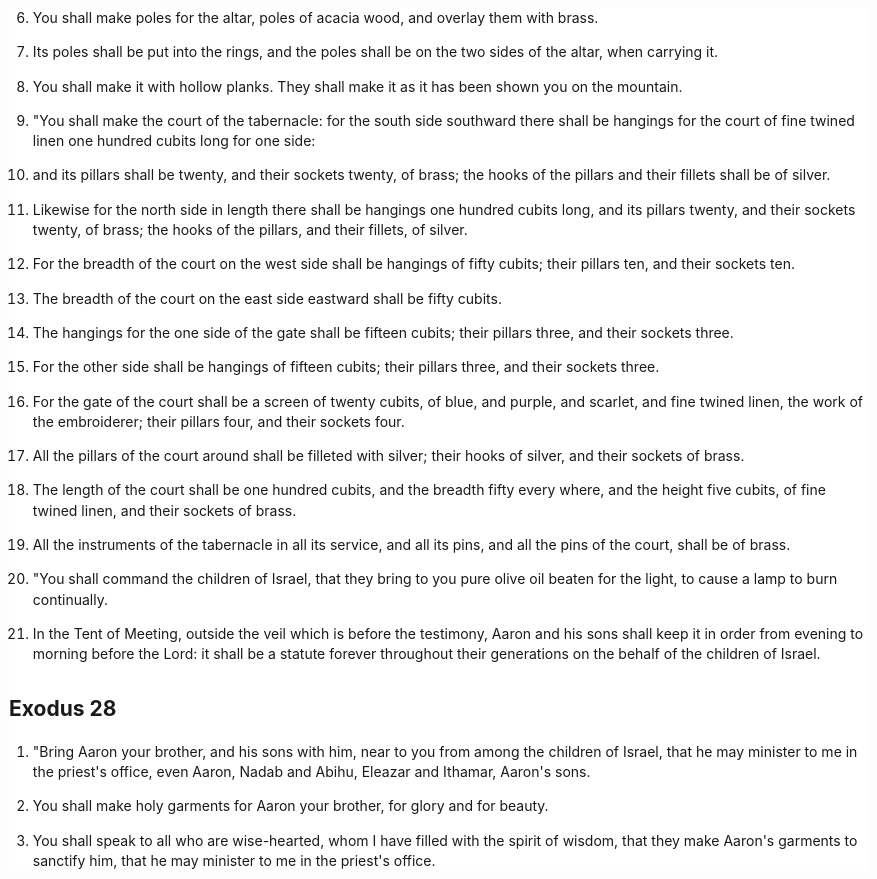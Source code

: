 6. You shall make poles for the altar, poles of acacia wood, and overlay them with brass.

7. Its poles shall be put into the rings, and the poles shall be on the two sides of the altar, when carrying it.

8. You shall make it with hollow planks. They shall make it as it has been shown you on the mountain. 

9. "You shall make the court of the tabernacle: for the south side southward there shall be hangings for the court of fine twined linen one hundred cubits long for one side:

10. and its pillars shall be twenty, and their sockets twenty, of brass; the hooks of the pillars and their fillets shall be of silver.

11. Likewise for the north side in length there shall be hangings one hundred cubits long, and its pillars twenty, and their sockets twenty, of brass; the hooks of the pillars, and their fillets, of silver.

12. For the breadth of the court on the west side shall be hangings of fifty cubits; their pillars ten, and their sockets ten.

13. The breadth of the court on the east side eastward shall be fifty cubits.

14. The hangings for the one side of the gate shall be fifteen cubits; their pillars three, and their sockets three.

15. For the other side shall be hangings of fifteen cubits; their pillars three, and their sockets three.

16. For the gate of the court shall be a screen of twenty cubits, of blue, and purple, and scarlet, and fine twined linen, the work of the embroiderer; their pillars four, and their sockets four.

17. All the pillars of the court around shall be filleted with silver; their hooks of silver, and their sockets of brass.

18. The length of the court shall be one hundred cubits, and the breadth fifty every where, and the height five cubits, of fine twined linen, and their sockets of brass.

19. All the instruments of the tabernacle in all its service, and all its pins, and all the pins of the court, shall be of brass. 

20. "You shall command the children of Israel, that they bring to you pure olive oil beaten for the light, to cause a lamp to burn continually.

21. In the Tent of Meeting, outside the veil which is before the testimony, Aaron and his sons shall keep it in order from evening to morning before the Lord: it shall be a statute forever throughout their generations on the behalf of the children of Israel.  

## Exodus 28

1. "Bring Aaron your brother, and his sons with him, near to you from among the children of Israel, that he may minister to me in the priest's office, even Aaron, Nadab and Abihu, Eleazar and Ithamar, Aaron's sons.

2. You shall make holy garments for Aaron your brother, for glory and for beauty.

3. You shall speak to all who are wise-hearted, whom I have filled with the spirit of wisdom, that they make Aaron's garments to sanctify him, that he may minister to me in the priest's office.
